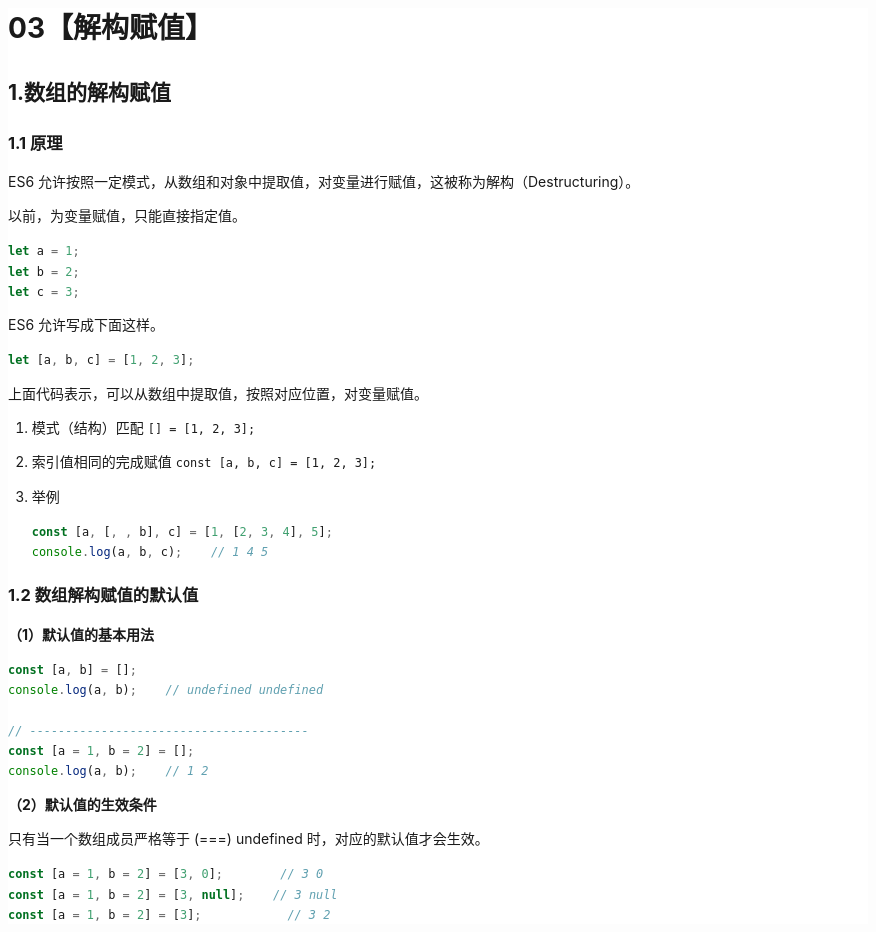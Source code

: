 # 03【解构赋值】

## 1.数组的解构赋值

### 1.1 原理

ES6 允许按照一定模式，从数组和对象中提取值，对变量进行赋值，这被称为解构（Destructuring）。

以前，为变量赋值，只能直接指定值。

```js
let a = 1;
let b = 2;
let c = 3;
```

ES6 允许写成下面这样。

```js
let [a, b, c] = [1, 2, 3];
```

上面代码表示，可以从数组中提取值，按照对应位置，对变量赋值。

1. 模式（结构）匹配 `[] = [1, 2, 3];`

2. 索引值相同的完成赋值 `const [a, b, c] = [1, 2, 3];`

3. 举例
   
   ```javascript
   const [a, [, , b], c] = [1, [2, 3, 4], 5];
   console.log(a, b, c);    // 1 4 5
   ```

### 1.2 数组解构赋值的默认值

**（1）默认值的基本用法**

```javascript
const [a, b] = [];
console.log(a, b);    // undefined undefined

// ---------------------------------------
const [a = 1, b = 2] = [];
console.log(a, b);    // 1 2
```

**（2）默认值的生效条件**

只有当一个数组成员严格等于 (===) undefined 时，对应的默认值才会生效。

```javascript
const [a = 1, b = 2] = [3, 0];        // 3 0
const [a = 1, b = 2] = [3, null];    // 3 null
const [a = 1, b = 2] = [3];            // 3 2
```
